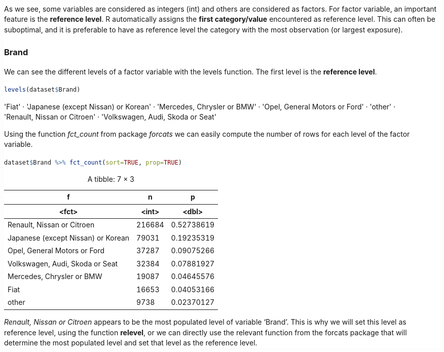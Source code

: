 
As we see, some variables are considered as integers (int) and others are considered as factors. For factor variable, an important feature is the **reference level**. R automatically assigns the **first category/value** encountered as reference level. This can often be suboptimal, and it is preferable to have as reference level the category with the most observation (or largest exposure).

### Brand

We can see the different levels of a factor variable with the levels function. The first level is the **reference level**.


```R
levels(dataset$Brand)
```


<style>
.list-inline {list-style: none; margin:0; padding: 0}
.list-inline>li {display: inline-block}
.list-inline>li:not(:last-child)::after {content: "\00b7"; padding: 0 .5ex}
</style>
<ol class=list-inline><li>'Fiat'</li><li>'Japanese (except Nissan) or Korean'</li><li>'Mercedes, Chrysler or BMW'</li><li>'Opel, General Motors or Ford'</li><li>'other'</li><li>'Renault, Nissan or Citroen'</li><li>'Volkswagen, Audi, Skoda or Seat'</li></ol>



Using the function *fct_count* from package *forcats* we can easily compute the number of rows for each level of the factor variable.


```R
dataset$Brand %>% fct_count(sort=TRUE, prop=TRUE)
```


<table class="dataframe">
<caption>A tibble: 7 × 3</caption>
<thead>
	<tr><th scope=col>f</th><th scope=col>n</th><th scope=col>p</th></tr>
	<tr><th scope=col>&lt;fct&gt;</th><th scope=col>&lt;int&gt;</th><th scope=col>&lt;dbl&gt;</th></tr>
</thead>
<tbody>
	<tr><td>Renault, Nissan or Citroen        </td><td>216684</td><td>0.52738619</td></tr>
	<tr><td>Japanese (except Nissan) or Korean</td><td> 79031</td><td>0.19235319</td></tr>
	<tr><td>Opel, General Motors or Ford      </td><td> 37287</td><td>0.09075266</td></tr>
	<tr><td>Volkswagen, Audi, Skoda or Seat   </td><td> 32384</td><td>0.07881927</td></tr>
	<tr><td>Mercedes, Chrysler or BMW         </td><td> 19087</td><td>0.04645576</td></tr>
	<tr><td>Fiat                              </td><td> 16653</td><td>0.04053166</td></tr>
	<tr><td>other                             </td><td>  9738</td><td>0.02370127</td></tr>
</tbody>
</table>



*Renault, Nissan or Citroen* appears to be the most populated level of variable ‘Brand’. This is why we will set this level as reference level, using the function **relevel**, or we can directly use the relevant function from the forcats package that will determine the most populated level and set that level as the reference level.
